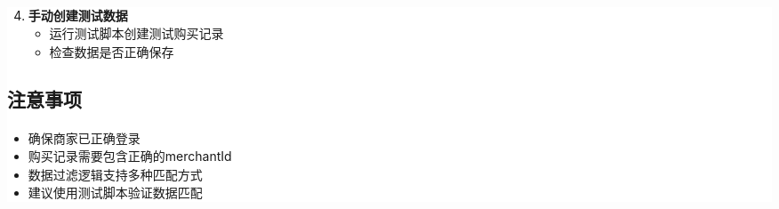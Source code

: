 4. **手动创建测试数据**
   - 运行测试脚本创建测试购买记录
   - 检查数据是否正确保存

## 注意事项

- 确保商家已正确登录
- 购买记录需要包含正确的merchantId
- 数据过滤逻辑支持多种匹配方式
- 建议使用测试脚本验证数据匹配
